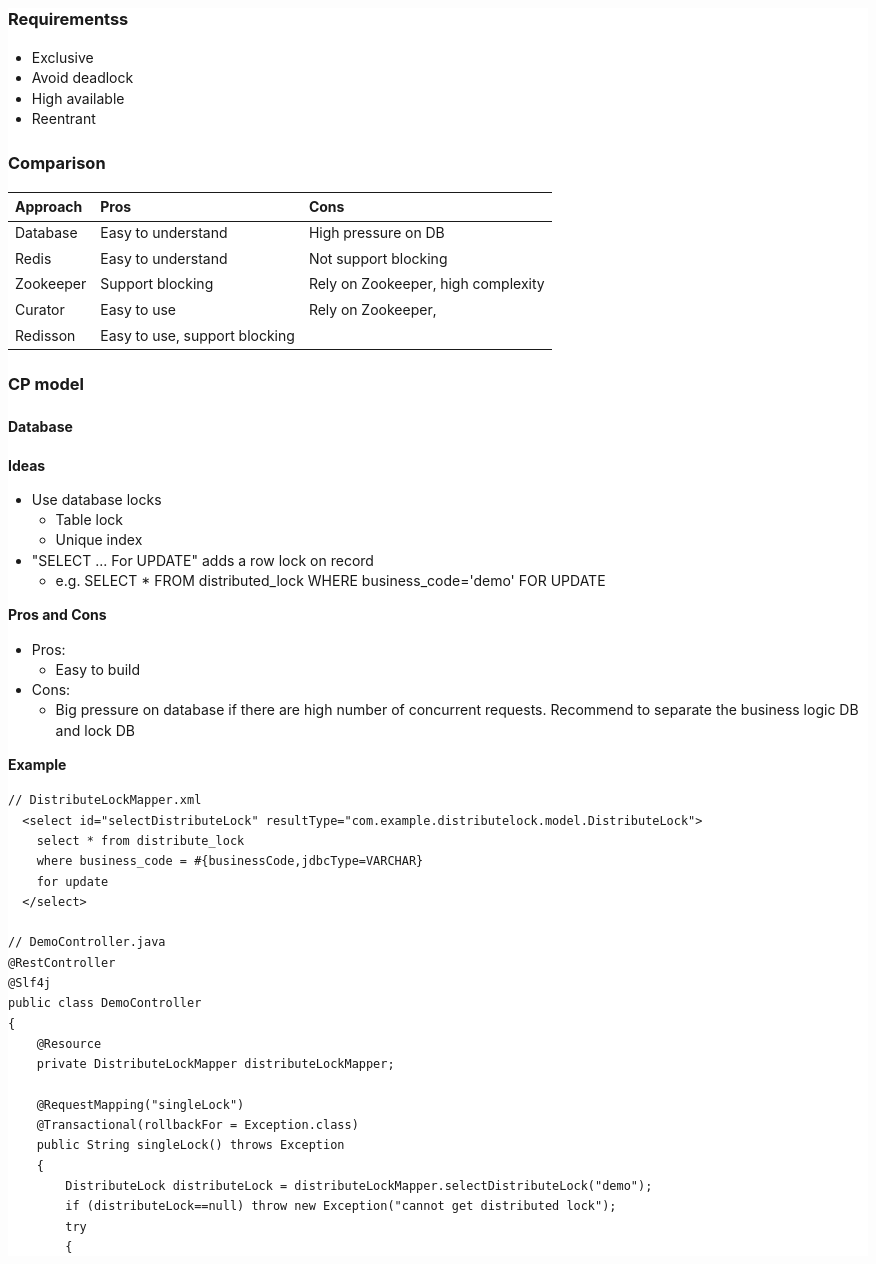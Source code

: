 ### Requirementss

* Exclusive
* Avoid deadlock
* High available
* Reentrant

### Comparison

| Approach | Pros | Cons |
| :--- | :--- | :--- |
| Database | Easy to understand | High pressure on DB |
| Redis | Easy to understand | Not support blocking |
| Zookeeper | Support blocking | Rely on Zookeeper, high complexity |
| Curator | Easy to use | Rely on Zookeeper, |
| Redisson | Easy to use, support blocking |  |

### CP model

#### Database

**Ideas**

* Use database locks
  * Table lock 
  * Unique index
* "SELECT ... For UPDATE" adds a row lock on record
  * e.g. SELECT \* FROM distributed\_lock WHERE business\_code='demo' FOR UPDATE

**Pros and Cons**

* Pros:
  * Easy to build
* Cons: 
  * Big pressure on database if there are high number of concurrent requests. Recommend to separate the business logic DB and lock DB

**Example**

```text
// DistributeLockMapper.xml
  <select id="selectDistributeLock" resultType="com.example.distributelock.model.DistributeLock">
    select * from distribute_lock
    where business_code = #{businessCode,jdbcType=VARCHAR}
    for update
  </select>

// DemoController.java
@RestController
@Slf4j
public class DemoController 
{
    @Resource
    private DistributeLockMapper distributeLockMapper;

    @RequestMapping("singleLock")
    @Transactional(rollbackFor = Exception.class)
    public String singleLock() throws Exception 
    {
        DistributeLock distributeLock = distributeLockMapper.selectDistributeLock("demo");
        if (distributeLock==null) throw new Exception("cannot get distributed lock");
        try 
        {
```